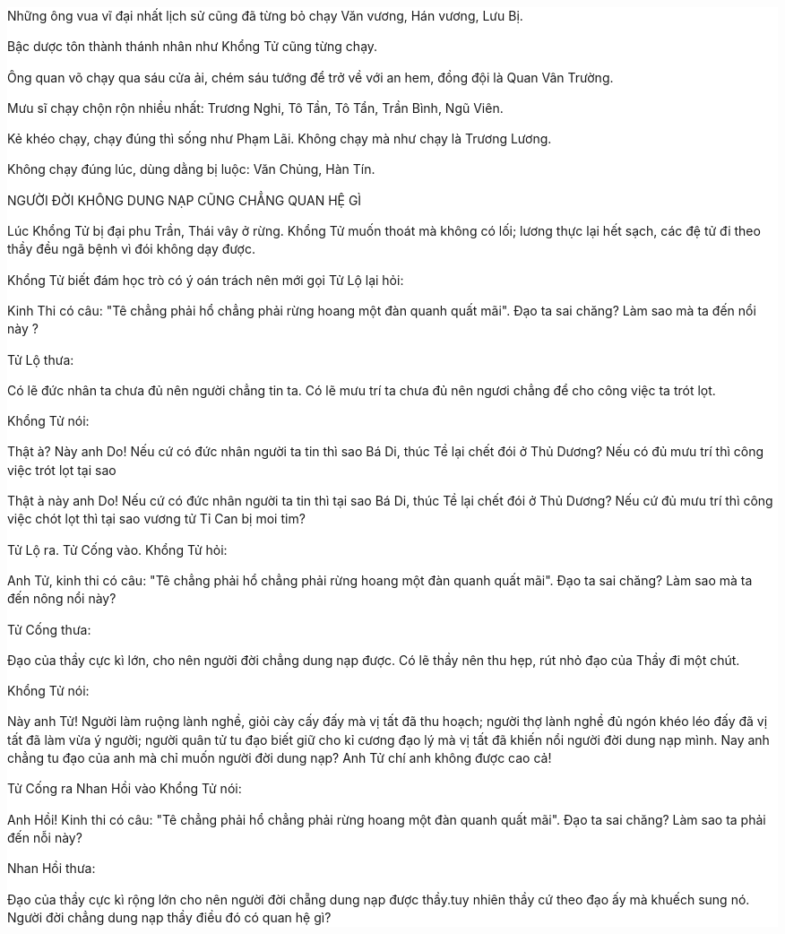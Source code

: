 Những ông vua vĩ đại nhất lịch sử cũng đã từng bỏ chạy Văn vương, Hán vương, Lưu Bị.

Bậc dược tôn thành thánh nhân như Khổng Tử cũng từng chạy.

Ông quan võ chạy qua sáu cửa ải, chém sáu tướng để trở về với an hem, đồng đội là Quan Vân Trường.

Mưu sĩ chạy chộn rộn nhiều nhất: Trương Nghi, Tô Tần, Tô Tẩn, Trần Bình, Ngũ Viên.

Kẻ khéo chạy, chạy đúng thì sống như Phạm Lãi. Không chạy mà như chạy là Trương Lương.

Không chạy đúng lúc, dùng dằng bị luộc: Văn Chủng, Hàn Tín.

NGƯỜI ĐỜI KHÔNG DUNG NẠP CŨNG CHẲNG QUAN HỆ GÌ

Lúc Khổng Tử bị đại phu Trần, Thái vây ở rừng. Khổng Tử muốn thoát mà không có lối; lương thực lại hết sạch, các đệ tử đi theo thầy đều ngã bệnh vì đói không dạy được.

Khổng Tử biết đám học trò có ý oán trách nên mới gọi Tử Lộ lại hỏi:

Kinh Thi có câu: "Tê chẳng phải hổ chẳng phải rừng hoang một đàn quanh quất mãi". Đạo ta sai chăng? Làm sao mà ta đến nổi này ?

Tử Lộ thưa:

Có lẽ đức nhân ta chưa đủ nên người chẳng tin ta. Có lẽ mưu trí ta chưa đủ nên ngươi chẳng để cho công việc ta trót lọt.

Khổng Tử nói:

Thật à? Này anh Do! Nếu cứ có đức nhân người ta tin thì sao Bá Di, thúc Tề lại chết đói ở Thủ Dương? Nếu có đủ mưu trí thì công việc trót lọt tại sao

Thật à này anh Do! Nếu cứ có đức nhân người ta tin thì tại sao Bá Di, thúc Tề lại chết đói ở Thủ Dương? Nếu cứ đủ mưu trí thì công việc chót lọt thì tại sao vương tử Tỉ Can bị moi tim?

Tử Lộ ra. Tử Cống vào. Khổng Tử hỏi:

Anh Tử, kinh thi có câu: "Tê chẳng phải hổ chẳng phải rừng hoang một đàn quanh quất mãi". Đạo ta sai chăng? Làm sao mà ta đến nông nổi này?

Tử Cống thưa:

Đạo của thầy cực kì lớn, cho nên người đời chẳng dung nạp được. Có lẽ thầy nên thu hẹp, rút nhỏ đạo của Thầy đi một chút.

Khổng Tử nói:

Này anh Tử! Người làm ruộng lành nghề, giỏi cày cấy đấy mà vị tất đã thu hoạch; người thợ lành nghề đủ ngón khéo léo đấy đã vị tất đã làm vừa ý người; người quân tử tu đạo biết giữ cho kỉ cương đạo lý mà vị tất đã khiến nổi người đời dung nạp mình. Nay anh chẳng tu đạo của anh mà chỉ muốn người đời dung nạp? Anh Tử chí anh không được cao cả!

Tử Cống ra Nhan Hồi vào Khổng Tử nói:

Anh Hồi! Kinh thi có câu: "Tê chẳng phải hổ chẳng phải rừng hoang một đàn quanh quất mãi". Đạo ta sai chăng? Làm sao ta phải đến nỗi này?

Nhan Hồi thưa:

Đạo của thầy cực kì rộng lớn cho nên người đời chẵng dung nạp được thầy.tuy nhiên thầy cứ theo đạo ấy mà khuếch sung nó. Người đời chẳng dung nạp thầy điều đó có quan hệ gì?
